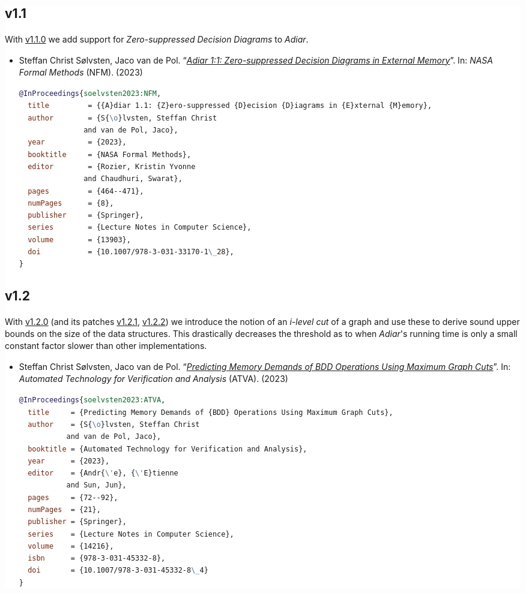v1.1
------------------------

With [v1.1.0](https://github.com/SSoelvsten/adiar/releases/tag/v1.1.0) we add
support for *Zero-suppressed Decision Diagrams* to *Adiar*.

- Steffan Christ Sølvsten, Jaco van de Pol.
  “[*Adiar 1:1: Zero-suppressed Decision Diagrams in External Memory*](https://link.springer.com/chapter/10.1007/978-3-031-33170-1_28)”.
  In: *NASA Formal Methods* (NFM). (2023)
  ```bibtex
  @InProceedings{soelvsten2023:NFM,
    title         = {{A}diar 1.1: {Z}ero-suppressed {D}ecision {D}iagrams in {E}xternal {M}emory},
    author        = {S{\o}lvsten, Steffan Christ
                 and van de Pol, Jaco},
    year          = {2023},
    booktitle     = {NASA Formal Methods},
    editor        = {Rozier, Kristin Yvonne
                 and Chaudhuri, Swarat},
    pages         = {464--471},
    numPages      = {8},
    publisher     = {Springer},
    series        = {Lecture Notes in Computer Science},
    volume        = {13903},
    doi           = {10.1007/978-3-031-33170-1\_28},
  }
  ```

v1.2
------------------------

With [v1.2.0](https://github.com/SSoelvsten/adiar/releases/tag/v1.2.0) (and its
patches [v1.2.1](https://github.com/SSoelvsten/adiar/releases/tag/v1.2.1),
[v1.2.2](https://github.com/SSoelvsten/adiar/releases/tag/v1.2.2)) we introduce
the notion of an *i-level cut* of a graph and use these to derive sound upper
bounds on the size of the data structures. This drastically decreases the
threshold as to when *Adiar*'s running time is only a small constant factor
slower than other implementations.

- Steffan Christ Sølvsten, Jaco van de Pol.
  “[*Predicting Memory Demands of BDD Operations Using Maximum Graph Cuts*](https://link.springer.com/chapter/10.1007/978-3-031-45332-8_4)”.
  In: *Automated Technology for Verification and Analysis* (ATVA). (2023)
  ```bibtex
  @InProceedings{soelvsten2023:ATVA,
    title     = {Predicting Memory Demands of {BDD} Operations Using Maximum Graph Cuts},
    author    = {S{\o}lvsten, Steffan Christ
             and van de Pol, Jaco},
    booktitle = {Automated Technology for Verification and Analysis},
    year      = {2023},
    editor    = {Andr{\'e}, {\'E}tienne
             and Sun, Jun},
    pages     = {72--92},
    numPages  = {21},
    publisher = {Springer},
    series    = {Lecture Notes in Computer Science},
    volume    = {14216},
    isbn      = {978-3-031-45332-8},
    doi       = {10.1007/978-3-031-45332-8\_4}
  }
  ```
